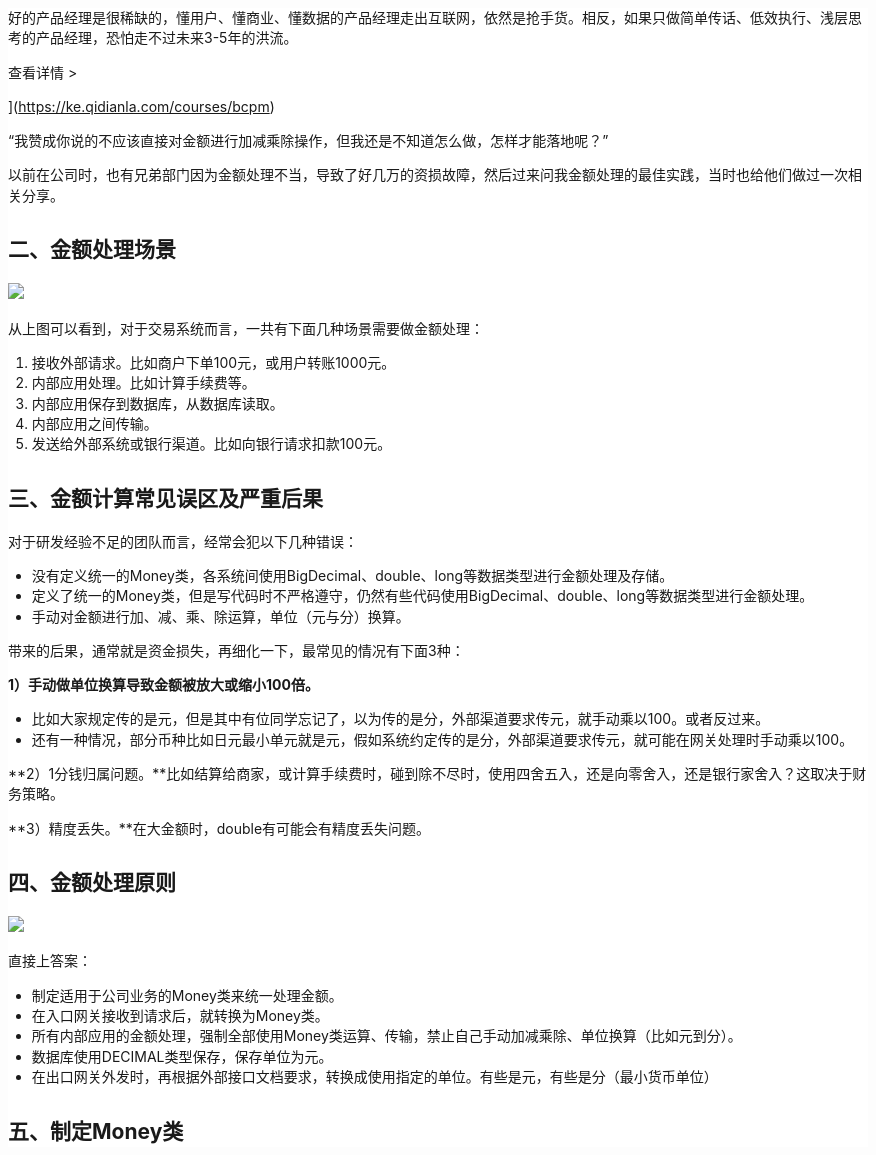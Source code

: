 好的产品经理是很稀缺的，懂用户、懂商业、懂数据的产品经理走出互联网，依然是抢手货。相反，如果只做简单传话、低效执行、浅层思考的产品经理，恐怕走不过未来3-5年的洪流。

查看详情 >

](https://ke.qidianla.com/courses/bcpm)

“我赞成你说的不应该直接对金额进行加减乘除操作，但我还是不知道怎么做，怎样才能落地呢？”

以前在公司时，也有兄弟部门因为金额处理不当，导致了好几万的资损故障，然后过来问我金额处理的最佳实践，当时也给他们做过一次相关分享。

## 二、金额处理场景

![](https://image.woshipm.com/2025/01/04/5af6132c-ca36-11ef-9609-00163e09d72f.png)

从上图可以看到，对于交易系统而言，一共有下面几种场景需要做金额处理：

1.  接收外部请求。比如商户下单100元，或用户转账1000元。
2.  内部应用处理。比如计算手续费等。
3.  内部应用保存到数据库，从数据库读取。
4.  内部应用之间传输。
5.  发送给外部系统或银行渠道。比如向银行请求扣款100元。

## 三、金额计算常见误区及严重后果

对于研发经验不足的团队而言，经常会犯以下几种错误：

*   没有定义统一的Money类，各系统间使用BigDecimal、double、long等数据类型进行金额处理及存储。
*   定义了统一的Money类，但是写代码时不严格遵守，仍然有些代码使用BigDecimal、double、long等数据类型进行金额处理。
*   手动对金额进行加、减、乘、除运算，单位（元与分）换算。

带来的后果，通常就是资金损失，再细化一下，最常见的情况有下面3种：

**1）手动做单位换算导致金额被放大或缩小100倍。**

*   比如大家规定传的是元，但是其中有位同学忘记了，以为传的是分，外部渠道要求传元，就手动乘以100。或者反过来。
*   还有一种情况，部分币种比如日元最小单元就是元，假如系统约定传的是分，外部渠道要求传元，就可能在网关处理时手动乘以100。

**2）1分钱归属问题。**比如结算给商家，或计算手续费时，碰到除不尽时，使用四舍五入，还是向零舍入，还是银行家舍入？这取决于财务策略。

**3）精度丢失。**在大金额时，double有可能会有精度丢失问题。

## 四、金额处理原则

![](https://image.woshipm.com/2024/09/05/176860ec-6b5e-11ef-ab80-00163e142b65.png)

直接上答案：

*   制定适用于公司业务的Money类来统一处理金额。
*   在入口网关接收到请求后，就转换为Money类。
*   所有内部应用的金额处理，强制全部使用Money类运算、传输，禁止自己手动加减乘除、单位换算（比如元到分）。
*   数据库使用DECIMAL类型保存，保存单位为元。
*   在出口网关外发时，再根据外部接口文档要求，转换成使用指定的单位。有些是元，有些是分（最小货币单位）

## 五、制定Money类
